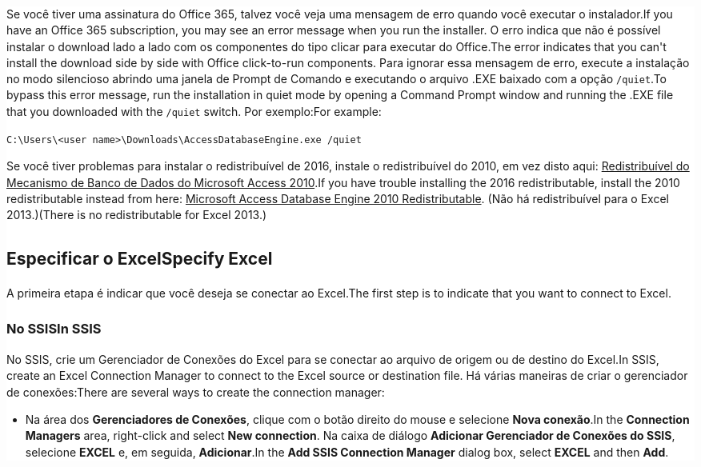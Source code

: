 <span data-ttu-id="bad3d-128">Se você tiver uma assinatura do Office 365, talvez você veja uma mensagem de erro quando você executar o instalador.</span><span class="sxs-lookup"><span data-stu-id="bad3d-128">If you have an Office 365 subscription, you may see an error message when you run the installer.</span></span> <span data-ttu-id="bad3d-129">O erro indica que não é possível instalar o download lado a lado com os componentes do tipo clicar para executar do Office.</span><span class="sxs-lookup"><span data-stu-id="bad3d-129">The error indicates that you can't install the download side by side with Office click-to-run components.</span></span> <span data-ttu-id="bad3d-130">Para ignorar essa mensagem de erro, execute a instalação no modo silencioso abrindo uma janela de Prompt de Comando e executando o arquivo .EXE baixado com a opção `/quiet`.</span><span class="sxs-lookup"><span data-stu-id="bad3d-130">To bypass this error message, run the installation in quiet mode by opening a Command Prompt window and running the .EXE file that you downloaded with the `/quiet` switch.</span></span> <span data-ttu-id="bad3d-131">Por exemplo:</span><span class="sxs-lookup"><span data-stu-id="bad3d-131">For example:</span></span>

`C:\Users\<user name>\Downloads\AccessDatabaseEngine.exe /quiet`

<span data-ttu-id="bad3d-132">Se você tiver problemas para instalar o redistribuível de 2016, instale o redistribuível do 2010, em vez disto aqui: [Redistribuível do Mecanismo de Banco de Dados do Microsoft Access 2010](https://www.microsoft.com/download/details.aspx?id=13255).</span><span class="sxs-lookup"><span data-stu-id="bad3d-132">If you have trouble installing the 2016 redistributable, install the 2010 redistributable instead from here: [Microsoft Access Database Engine 2010 Redistributable](https://www.microsoft.com/download/details.aspx?id=13255).</span></span> <span data-ttu-id="bad3d-133">(Não há redistribuível para o Excel 2013.)</span><span class="sxs-lookup"><span data-stu-id="bad3d-133">(There is no redistributable for Excel 2013.)</span></span>

## <a name="specify-excel"></a><a name="specify-excel"></a> <span data-ttu-id="bad3d-134">Especificar o Excel</span><span class="sxs-lookup"><span data-stu-id="bad3d-134">Specify Excel</span></span>

<span data-ttu-id="bad3d-135">A primeira etapa é indicar que você deseja se conectar ao Excel.</span><span class="sxs-lookup"><span data-stu-id="bad3d-135">The first step is to indicate that you want to connect to Excel.</span></span>

### <a name="in-ssis"></a><span data-ttu-id="bad3d-136">No SSIS</span><span class="sxs-lookup"><span data-stu-id="bad3d-136">In SSIS</span></span>
<span data-ttu-id="bad3d-137">No SSIS, crie um Gerenciador de Conexões do Excel para se conectar ao arquivo de origem ou de destino do Excel.</span><span class="sxs-lookup"><span data-stu-id="bad3d-137">In SSIS, create an Excel Connection Manager to connect to the Excel source or destination file.</span></span> <span data-ttu-id="bad3d-138">Há várias maneiras de criar o gerenciador de conexões:</span><span class="sxs-lookup"><span data-stu-id="bad3d-138">There are several ways to create the connection manager:</span></span>

-   <span data-ttu-id="bad3d-139">Na área dos **Gerenciadores de Conexões**, clique com o botão direito do mouse e selecione **Nova conexão**.</span><span class="sxs-lookup"><span data-stu-id="bad3d-139">In the **Connection Managers** area, right-click and select **New connection**.</span></span> <span data-ttu-id="bad3d-140">Na caixa de diálogo **Adicionar Gerenciador de Conexões do SSIS**, selecione **EXCEL** e, em seguida, **Adicionar**.</span><span class="sxs-lookup"><span data-stu-id="bad3d-140">In the **Add SSIS Connection Manager** dialog box, select **EXCEL** and then **Add**.</span></span>
 